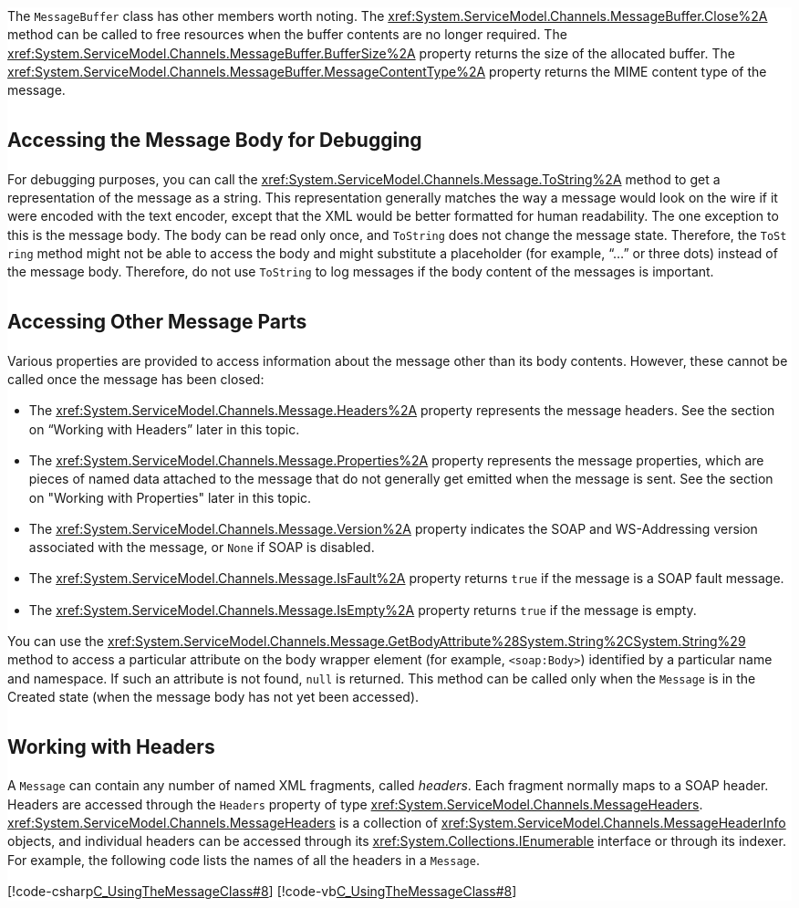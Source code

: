  The `MessageBuffer` class has other members worth noting. The <xref:System.ServiceModel.Channels.MessageBuffer.Close%2A> method can be called to free resources when the buffer contents are no longer required. The <xref:System.ServiceModel.Channels.MessageBuffer.BufferSize%2A> property returns the size of the allocated buffer. The <xref:System.ServiceModel.Channels.MessageBuffer.MessageContentType%2A> property returns the MIME content type of the message.  
  
## Accessing the Message Body for Debugging  
 For debugging purposes, you can call the <xref:System.ServiceModel.Channels.Message.ToString%2A> method to get a representation of the message as a string. This representation generally matches the way a message would look on the wire if it were encoded with the text encoder, except that the XML would be better formatted for human readability. The one exception to this is the message body. The body can be read only once, and `ToString` does not change the message state. Therefore, the `ToString` method might not be able to access the body and might substitute a placeholder (for example, “…” or three dots) instead of the message body. Therefore, do not use `ToString` to log messages if the body content of the messages is important.  
  
## Accessing Other Message Parts  
 Various properties are provided to access information about the message other than its body contents. However, these cannot be called once the message has been closed:  
  
-   The <xref:System.ServiceModel.Channels.Message.Headers%2A> property represents the message headers. See the section on “Working with Headers” later in this topic.  
  
-   The <xref:System.ServiceModel.Channels.Message.Properties%2A> property represents the message properties, which are pieces of named data attached to the message that do not generally get emitted when the message is sent. See the section on "Working with Properties" later in this topic.  
  
-   The <xref:System.ServiceModel.Channels.Message.Version%2A> property indicates the SOAP and WS-Addressing version associated with the message, or `None` if SOAP is disabled.  
  
-   The <xref:System.ServiceModel.Channels.Message.IsFault%2A> property returns `true` if the message is a SOAP fault message.  
  
-   The <xref:System.ServiceModel.Channels.Message.IsEmpty%2A> property returns `true` if the message is empty.  
  
 You can use the <xref:System.ServiceModel.Channels.Message.GetBodyAttribute%28System.String%2CSystem.String%29> method to access a particular attribute on the body wrapper element (for example, `<soap:Body>`) identified by a particular name and namespace. If such an attribute is not found, `null` is returned. This method can be called only when the `Message` is in the Created state (when the message body has not yet been accessed).  
  
## Working with Headers  
 A `Message` can contain any number of named XML fragments, called *headers*. Each fragment normally maps to a SOAP header. Headers are accessed through the `Headers` property of type <xref:System.ServiceModel.Channels.MessageHeaders>. <xref:System.ServiceModel.Channels.MessageHeaders> is a collection of <xref:System.ServiceModel.Channels.MessageHeaderInfo> objects, and individual headers can be accessed through its <xref:System.Collections.IEnumerable> interface or through its indexer. For example, the following code lists the names of all the headers in a `Message`.  
  
 [!code-csharp[C_UsingTheMessageClass#8](../../../../samples/snippets/csharp/VS_Snippets_CFX/c_usingthemessageclass/cs/source.cs#8)]
 [!code-vb[C_UsingTheMessageClass#8](../../../../samples/snippets/visualbasic/VS_Snippets_CFX/c_usingthemessageclass/vb/source.vb#8)]  
  
